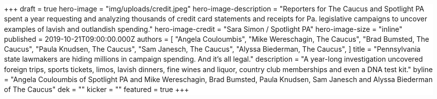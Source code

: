 +++
draft = true
hero-image = "img/uploads/credit.jpeg"
hero-image-description = "Reporters for The Caucus and Spotlight PA spent a year requesting and analyzing thousands of credit card statements and receipts for Pa. legislative campaigns to uncover examples of lavish and outlandish spending."
hero-image-credit = "Sara Simon / Spotlight PA"
hero-image-size = "inline"
published = 2019-10-21T09:00:00.000Z
authors = [
    "Angela Couloumbis",
    "Mike Wereschagin, The Caucus",
    "Brad Bumsted, The Caucus",
    "Paula Knudsen, The Caucus",
    "Sam Janesch, The Caucus",
    "Alyssa Biederman, The Caucus",
]
title = "Pennsylvania state lawmakers are hiding millions in campaign spending. And it’s all legal."
description = "A year-long investigation uncovered foreign trips, sports tickets, limos, lavish dinners, fine wines and liquor, country club memberships and even a DNA test kit."
byline = "Angela Couloumbis of Spotlight PA and Mike Wereschagin, Brad Bumsted, Paula Knudsen, Sam Janesch and Alyssa Biederman of The Caucus"
dek = ""
kicker = ""
featured = true
+++

<script defer>
(function() {
  var l = function() {
    new pym.Parent(
      "dark-spending-top-20__graphic",
      "https://media.inquirer.com/storage/inquirer/ai2html/dark-spending-top-20/index.html"
    );
    new pym.Parent( 'splcredit-jaycosta1__graphic', 'https://media.inquirer.com/storage/inquirer/ai2html/splcredit-jaycosta1/index.html');
    new pym.Parent( 'splcredit-corman__graphic', 'https://media.inquirer.com/storage/inquirer/ai2html/splcredit-corman/index.html');
    new pym.Parent( 'spl-scarnati2__graphic', 'https://media.inquirer.com/storage/inquirer/ai2html/spl-scarnati2/index.html');
    new pym.Parent('container-vis-map-tile-usa-campaign-finance1', 'https://interactives.data.spotlightpa.org/2019/vis-map-tile-usa-campaign-finance1/', {});
    new pym.Parent('310290d7-98f6-45bd-85fa-fbc41c167e3e', 'https://lawmaker-finder.data.spotlightpa.org/', {});

  };
  var h = document.getElementsByTagName("head")[0];
  var s = document.createElement("script");
  s.type = "text/javascript";
  s.src = "https://pym.nprapps.org/pym.v1.min.js";
  s.onload = l;
  h.appendChild(s);
})();
</script>

